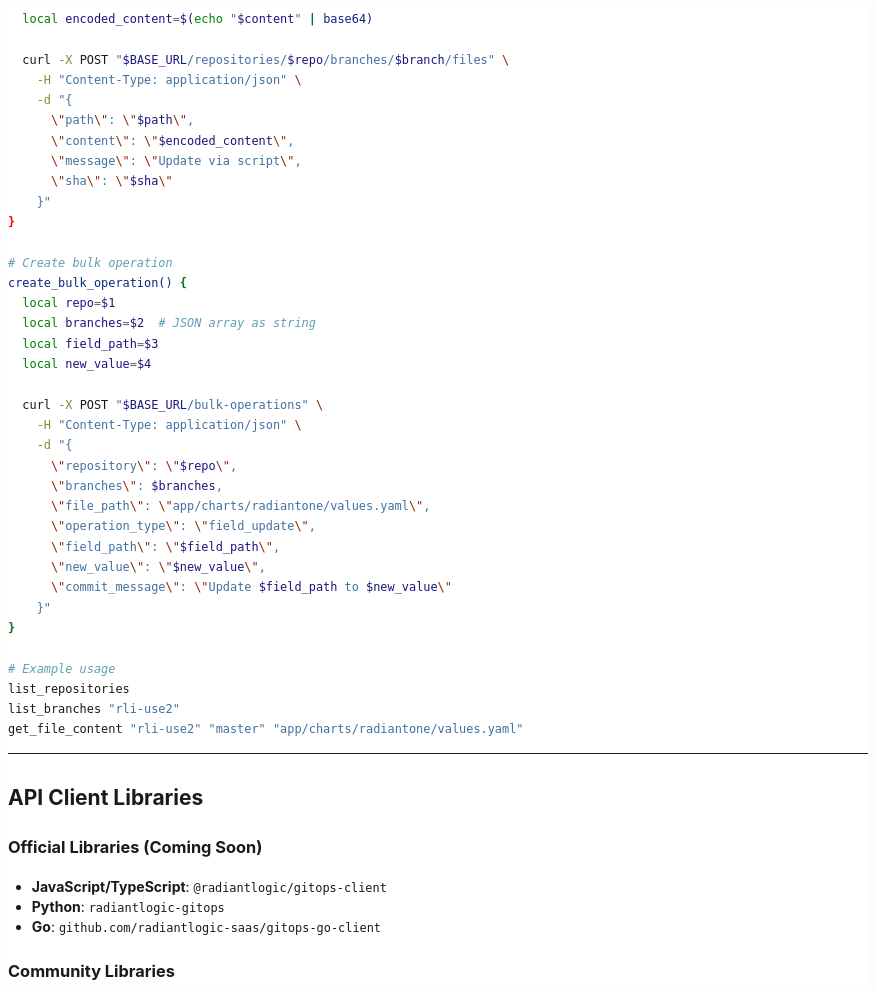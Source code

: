 ```bash
  local encoded_content=$(echo "$content" | base64)

  curl -X POST "$BASE_URL/repositories/$repo/branches/$branch/files" \
    -H "Content-Type: application/json" \
    -d "{
      \"path\": \"$path\",
      \"content\": \"$encoded_content\",
      \"message\": \"Update via script\",
      \"sha\": \"$sha\"
    }"
}

# Create bulk operation
create_bulk_operation() {
  local repo=$1
  local branches=$2  # JSON array as string
  local field_path=$3
  local new_value=$4

  curl -X POST "$BASE_URL/bulk-operations" \
    -H "Content-Type: application/json" \
    -d "{
      \"repository\": \"$repo\",
      \"branches\": $branches,
      \"file_path\": \"app/charts/radiantone/values.yaml\",
      \"operation_type\": \"field_update\",
      \"field_path\": \"$field_path\",
      \"new_value\": \"$new_value\",
      \"commit_message\": \"Update $field_path to $new_value\"
    }"
}

# Example usage
list_repositories
list_branches "rli-use2"
get_file_content "rli-use2" "master" "app/charts/radiantone/values.yaml"
```

---

## API Client Libraries

### Official Libraries (Coming Soon)

- **JavaScript/TypeScript**: `@radiantlogic/gitops-client`
- **Python**: `radiantlogic-gitops`
- **Go**: `github.com/radiantlogic-saas/gitops-go-client`

### Community Libraries
